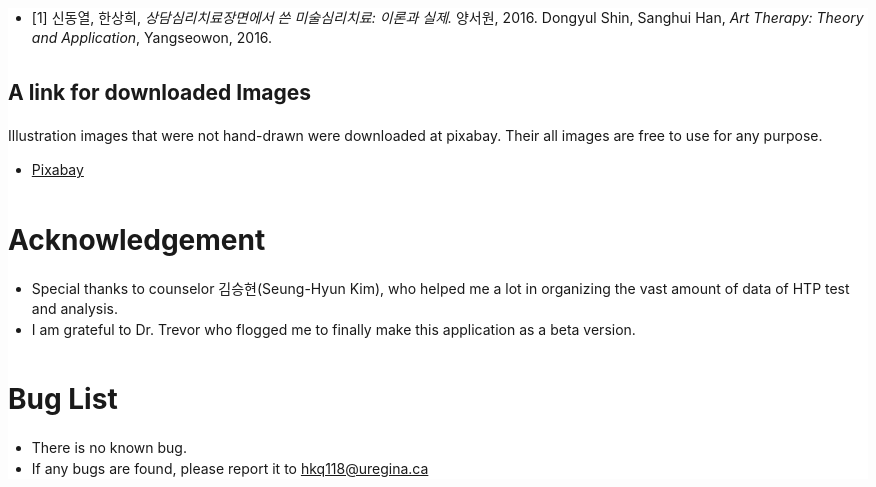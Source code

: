 * [1] 신동열, 한상희, *상담심리치료장면에서 쓴 미술심리치료: 이론과 실제.* 양서원, 2016.
Dongyul Shin, Sanghui Han, *Art Therapy: Theory and Application*, Yangseowon, 2016.

## A link for downloaded Images
Illustration images that were not hand-drawn were downloaded at pixabay. Their all images are free to use for any purpose.
* [Pixabay](https://www.pixabay.com/)

# Acknowledgement

* Special thanks to counselor 김승현(Seung-Hyun Kim), who helped me a lot in organizing the vast amount of data of HTP test and analysis.
* I am grateful to Dr. Trevor who flogged me to finally make this application as a beta version.

# Bug List
- There is no known bug.
- If any bugs are found, please report it to hkq118@uregina.ca
